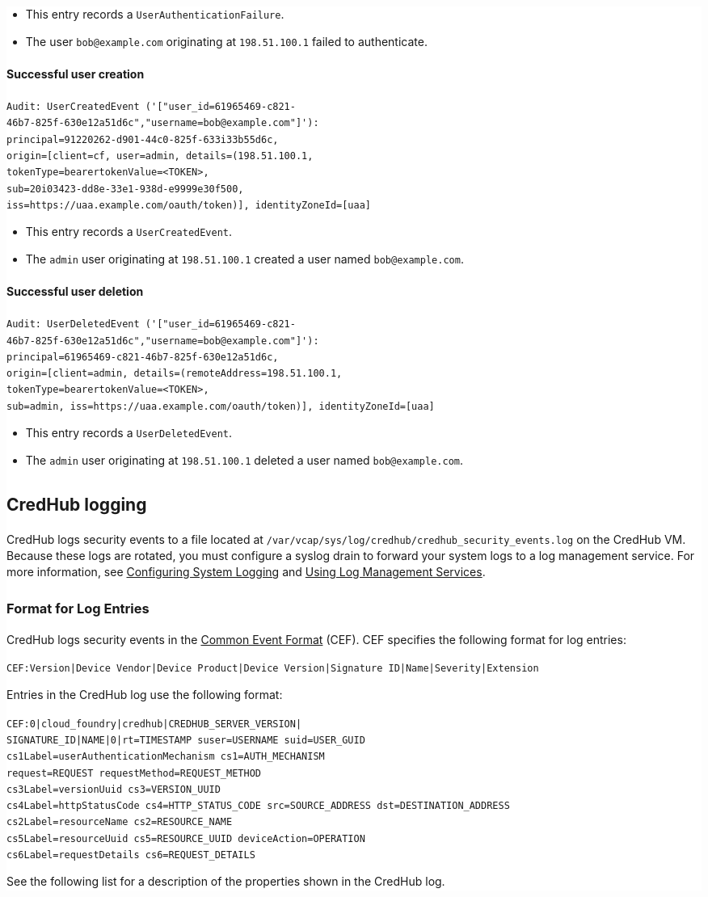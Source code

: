 * This entry records a `UserAuthenticationFailure`.

* The user `bob@example.com` originating at `198.51.100.1` failed to authenticate.

#### Successful user creation
```
Audit: UserCreatedEvent ('["user_id=61965469-c821-
46b7-825f-630e12a51d6c","username=bob@example.com"]'):
principal=91220262-d901-44c0-825f-633i33b55d6c,
origin=[client=cf, user=admin, details=(198.51.100.1,
tokenType=bearertokenValue=<TOKEN>,
sub=20i03423-dd8e-33e1-938d-e9999e30f500,
iss=https://uaa.example.com/oauth/token)], identityZoneId=[uaa]
```

* This entry records a `UserCreatedEvent`.

* The `admin` user originating at `198.51.100.1` created a user named `bob@example.com`.

#### Successful user deletion
```
Audit: UserDeletedEvent ('["user_id=61965469-c821-
46b7-825f-630e12a51d6c","username=bob@example.com"]'):
principal=61965469-c821-46b7-825f-630e12a51d6c,
origin=[client=admin, details=(remoteAddress=198.51.100.1,
tokenType=bearertokenValue=<TOKEN>,
sub=admin, iss=https://uaa.example.com/oauth/token)], identityZoneId=[uaa]
```

* This entry records a `UserDeletedEvent`.

* The `admin` user originating at `198.51.100.1` deleted a user named `bob@example.com`.

## CredHub logging
CredHub logs security events to a file located at `/var/vcap/sys/log/credhub/credhub_security_events.log` on the CredHub VM. Because these logs are rotated, you must configure a syslog drain to forward your system logs to a log management service.
For more information, see [Configuring System Logging](https://docs.cloudfoundry.org/running/managing-cf/logging-config.html) and [Using Log Management Services](https://docs.cloudfoundry.org/devguide/services/log-management.html).

### Format for Log Entries
CredHub logs security events in the [Common Event Format](https://kc.mcafee.com/resources/sites/MCAFEE/content/live/CORP_KNOWLEDGEBASE/78000/KB78712/en_US/CEF_White_Paper_20100722.pdf) (CEF). CEF specifies the following format for log entries:
```
CEF:Version|Device Vendor|Device Product|Device Version|Signature ID|Name|Severity|Extension
```
Entries in the CredHub log use the following format:
```
CEF:0|cloud_foundry|credhub|CREDHUB_SERVER_VERSION|
SIGNATURE_ID|NAME|0|rt=TIMESTAMP suser=USERNAME suid=USER_GUID
cs1Label=userAuthenticationMechanism cs1=AUTH_MECHANISM
request=REQUEST requestMethod=REQUEST_METHOD
cs3Label=versionUuid cs3=VERSION_UUID
cs4Label=httpStatusCode cs4=HTTP_STATUS_CODE src=SOURCE_ADDRESS dst=DESTINATION_ADDRESS
cs2Label=resourceName cs2=RESOURCE_NAME
cs5Label=resourceUuid cs5=RESOURCE_UUID deviceAction=OPERATION
cs6Label=requestDetails cs6=REQUEST_DETAILS
```
See the following list for a description of the properties shown in the CredHub log.

